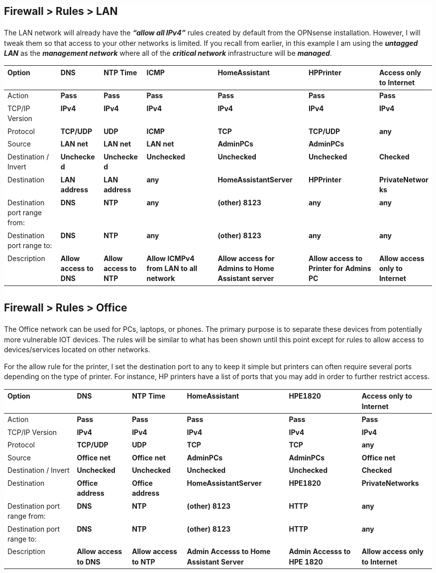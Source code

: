 ## Firewall > Rules > LAN

The LAN network will already have the ***“allow all IPv4”*** rules created by default from the OPNsense installation. However, I will tweak them so that access to your other networks is limited. If you recall from earlier, in this example I am using the ***untagged LAN*** as the ***management network*** where all of the ***critical network*** infrastructure will be ***managed***.

|Option|DNS|NTP Time|ICMP|HomeAssistant|HPPrinter|Access only to Internet|
|:---|:---|:---|:---|:---|:---|:---|
|Action|**Pass**|**Pass**|**Pass**|**Pass**|**Pass**|**Pass**|
|TCP/IP Version|**IPv4**|**IPv4**|**IPv4**|**IPv4**|**IPv4**|**IPv4**|
|Protocol|**TCP/UDP**|**UDP**|**ICMP**|**TCP**|**TCP/UDP**|**any**|
|Source|**LAN net**|**LAN net**|**LAN net**|**AdminPCs**|**AdminPCs**|
|Destination / Invert|**Unchecked**|**Unchecked**|**Unchecked**|**Unchecked**|**Unchecked**|**Checked**|
|Destination|**LAN address**|**LAN address**|**any**|**HomeAssistantServer**|**HPPrinter**|**PrivateNetworks**|
|Destination port range from:|**DNS**|**NTP**|**any**|**(other) 8123**|**any**|**any**|
|Destination port range to:|**DNS**|**NTP**|**any**|**(other) 8123**|**any**|**any**|
|Description|**Allow access to DNS**|**Allow access to NTP**|**Allow ICMPv4 from LAN to all network**|**Allow access for Admins to Home Assistant server**|**Allow access to Printer for Admins PC**|**Allow access only to Internet**|

## Firewall > Rules > Office

The Office network can be used for PCs, laptops, or phones. The primary purpose is to separate these devices from potentially more vulnerable IOT devices. The rules will be similar to what has been shown until this point except for rules to allow access to devices/services located on other networks.

For the allow rule for the printer, I set the destination port to any to keep it simple but printers can often require several ports depending on the type of printer. For instance, HP printers have a list of ports that you may add in order to further restrict access.

|Option|DNS|NTP Time|HomeAssistant|HPE1820|Access only to Internet|
|:---|:---|:---|:---|:---|:---|
|Action|**Pass**|**Pass**|**Pass**|**Pass**|**Pass**|
|TCP/IP Version|**IPv4**|**IPv4**|**IPv4**|**IPv4**|**IPv4**|
|Protocol|**TCP/UDP**|**UDP**|**TCP**|**TCP**|**any**|
|Source|**Office net**|**Office net**|**AdminPCs**|**AdminPCs**|**Office net**|
|Destination / Invert|**Unchecked**|**Unchecked**|**Unchecked**|**Unchecked**|**Checked**|
|Destination|**Office address**|**Office address**|**HomeAssistantServer**|**HPE1820**|**PrivateNetworks**|
|Destination port range from:|**DNS**|**NTP**|**(other) 8123**|**HTTP**|**any**|
|Destination port range to:|**DNS**|**NTP**|**(other) 8123**|**HTTP**|**any**|
|Description|**Allow access to DNS**|**Allow access to NTP**|**Admin Accesss to Home Assistant Server**|**Admin Accesss to HPE 1820**|**Allow access only to Internet**|
